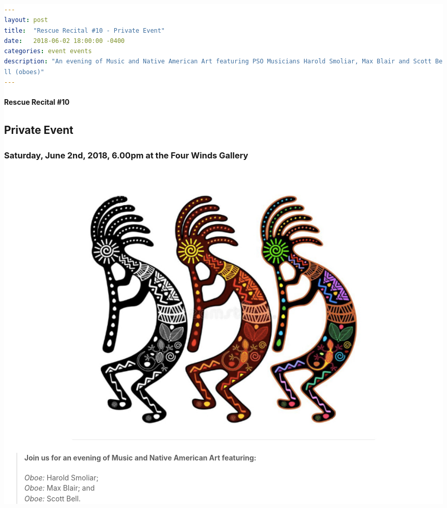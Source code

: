 ```yaml
---
layout: post
title:  "Rescue Recital #10 - Private Event"
date:   2018-06-02 18:00:00 -0400
categories: event events
description: "An evening of Music and Native American Art featuring PSO Musicians Harold Smoliar, Max Blair and Scott Bell (oboes)"
---
```



#### Rescue Recital  #10
## Private Event
### Saturday, June 2nd, 2018, 6.00pm at the Four Winds Gallery


<img src="/assets/images/event-four-winds.jpeg" alt="Rescue Recital #10 - an evening combining music and native american art" width="100%" style="min-width: 100px; max-width: 100%">
 

> #### Join us for an evening of Music and Native American Art featuring:  <br/>
> _Oboe:_ Harold Smoliar; <br/>
> _Oboe:_ Max Blair; and <br/>
> _Oboe:_ Scott Bell. <br/>
